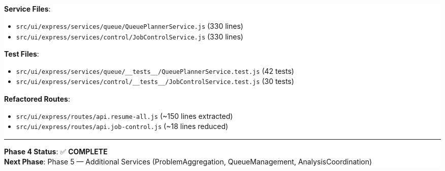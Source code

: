 **Service Files**:
- `src/ui/express/services/queue/QueuePlannerService.js` (330 lines)
- `src/ui/express/services/control/JobControlService.js` (330 lines)

**Test Files**:
- `src/ui/express/services/queue/__tests__/QueuePlannerService.test.js` (42 tests)
- `src/ui/express/services/control/__tests__/JobControlService.test.js` (30 tests)

**Refactored Routes**:
- `src/ui/express/routes/api.resume-all.js` (~150 lines extracted)
- `src/ui/express/routes/api.job-control.js` (~18 lines reduced)

---

**Phase 4 Status**: ✅ **COMPLETE**  
**Next Phase**: Phase 5 — Additional Services (ProblemAggregation, QueueManagement, AnalysisCoordination)
